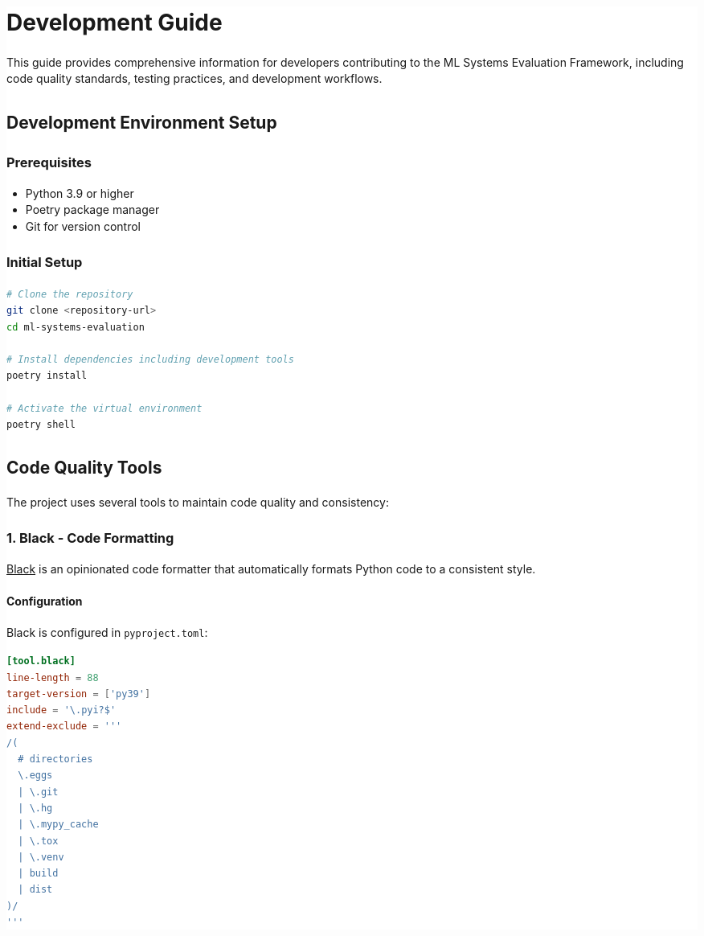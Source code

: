 # Development Guide

This guide provides comprehensive information for developers contributing to the ML Systems Evaluation Framework, including code quality standards, testing practices, and development workflows.

## Development Environment Setup

### Prerequisites

- Python 3.9 or higher
- Poetry package manager
- Git for version control

### Initial Setup

```bash
# Clone the repository
git clone <repository-url>
cd ml-systems-evaluation

# Install dependencies including development tools
poetry install

# Activate the virtual environment
poetry shell
```

## Code Quality Tools

The project uses several tools to maintain code quality and consistency:

### 1. Black - Code Formatting

[Black](https://black.readthedocs.io/) is an opinionated code formatter that automatically formats Python code to a consistent style.

#### Configuration

Black is configured in `pyproject.toml`:

```toml
[tool.black]
line-length = 88
target-version = ['py39']
include = '\.pyi?$'
extend-exclude = '''
/(
  # directories
  \.eggs
  | \.git
  | \.hg
  | \.mypy_cache
  | \.tox
  | \.venv
  | build
  | dist
)/
'''
```
